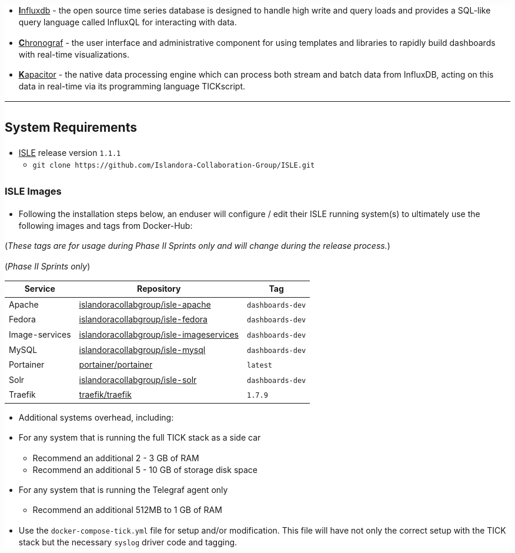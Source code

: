  * [**I**nfluxdb](https://www.influxdata.com/time-series-platform/) - the open source time series database   is designed to handle high write and query loads and provides a SQL-like query language called InfluxQL   for interacting with data.
  
  * [**C**hronograf](https://www.influxdata.com/time-series-platform/chronograf/) - the user interface and   administrative component for using templates and libraries to rapidly build dashboards with real-time   visualizations.
  
  * [**K**apacitor](https://www.influxdata.com/time-series-platform/kapacitor/) - the native data processing engine which can process both stream and batch data from InfluxDB, acting on this data in real-time via its programming language TICKscript.

---

## System Requirements

* [ISLE](https://github.com/Islandora-Collaboration-Group/ISLE) release version `1.1.1`
  * `git clone https://github.com/Islandora-Collaboration-Group/ISLE.git`

### ISLE Images

* Following the installation steps below, an enduser will configure  / edit their ISLE running system(s) to ultimately use the following images and tags from Docker-Hub:

(_These tags are for usage during Phase II Sprints only and will change during the release process._)

(_Phase II Sprints only_)

| Service | Repository | Tag |
| ---     | ---        | --- | 
| Apache | [islandoracollabgroup/isle-apache](https://cloud.docker.com/u/islandoracollabgroup/repository/docker/islandoracollabgroup/isle-apache/tags) | `dashboards-dev`|
| Fedora | [islandoracollabgroup/isle-fedora](https://cloud.docker.com/u/islandoracollabgroup/repository/docker/islandoracollabgroup/isle-fedora/tags) | `dashboards-dev`|
| Image-services | [islandoracollabgroup/isle-imageservices](https://cloud.docker.com/u/islandoracollabgroup/repository/docker/islandoracollabgroup/isle-imageservices) | `dashboards-dev` |
| MySQL | [islandoracollabgroup/isle-mysql](https://cloud.docker.com/u/islandoracollabgroup/repository/docker/islandoracollabgroup/isle-mysql) | `dashboards-dev` |
| Portainer | [portainer/portainer](https://hub.docker.com/r/portainer/portainer) | `latest` |
| Solr  | [islandoracollabgroup/isle-solr](https://cloud.docker.com/u/islandoracollabgroup/repository/docker/islandoracollabgroup/isle-solr/tags) | `dashboards-dev` |
| Traefik | [traefik/traefik](https://hub.docker.com/_/traefik) | `1.7.9` |

* Additional systems overhead, including:

- For any system that is running the full TICK stack as a side car
  * Recommend an additional 2 - 3 GB of RAM
  * Recommend an additional 5 - 10 GB of storage disk space

- For any system that is running the Telegraf agent only
  * Recommend an additional 512MB to 1 GB of RAM

* Use the `docker-compose-tick.yml` file for setup and/or modification. This file will have not only the correct setup with the TICK stack but the necessary `syslog` driver code and tagging.
